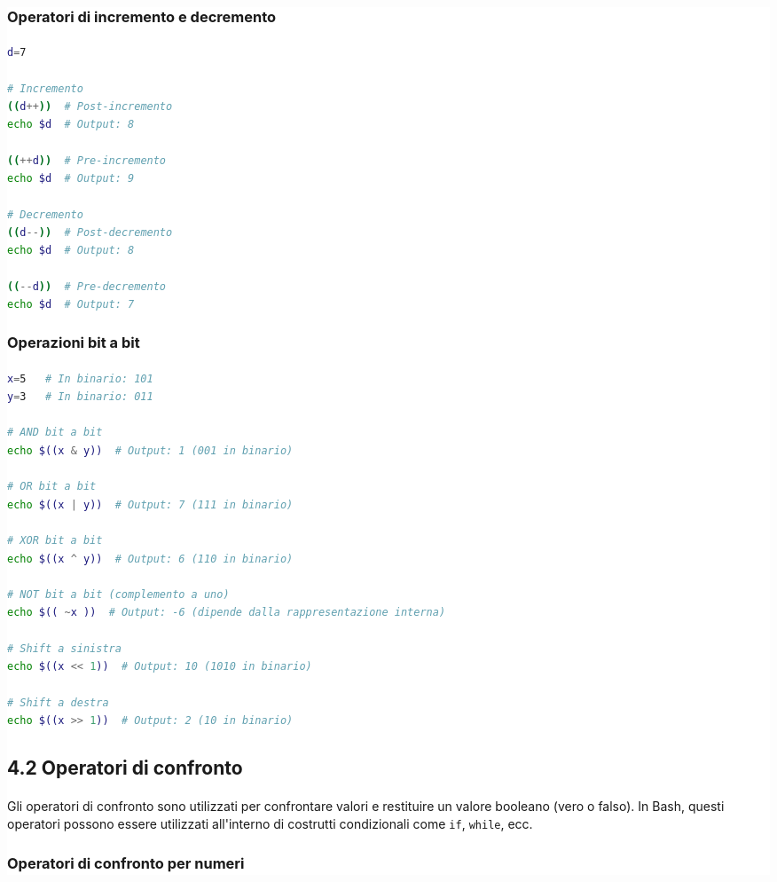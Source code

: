 ### Operatori di incremento e decremento

```bash
d=7

# Incremento
((d++))  # Post-incremento
echo $d  # Output: 8

((++d))  # Pre-incremento
echo $d  # Output: 9

# Decremento
((d--))  # Post-decremento
echo $d  # Output: 8

((--d))  # Pre-decremento
echo $d  # Output: 7
```

### Operazioni bit a bit

```bash
x=5   # In binario: 101
y=3   # In binario: 011

# AND bit a bit
echo $((x & y))  # Output: 1 (001 in binario)

# OR bit a bit
echo $((x | y))  # Output: 7 (111 in binario)

# XOR bit a bit
echo $((x ^ y))  # Output: 6 (110 in binario)

# NOT bit a bit (complemento a uno)
echo $(( ~x ))  # Output: -6 (dipende dalla rappresentazione interna)

# Shift a sinistra
echo $((x << 1))  # Output: 10 (1010 in binario)

# Shift a destra
echo $((x >> 1))  # Output: 2 (10 in binario)
```

## 4.2 Operatori di confronto

Gli operatori di confronto sono utilizzati per confrontare valori e restituire un valore booleano (vero o falso). In Bash, questi operatori possono essere utilizzati all'interno di costrutti condizionali come `if`, `while`, ecc.

### Operatori di confronto per numeri

